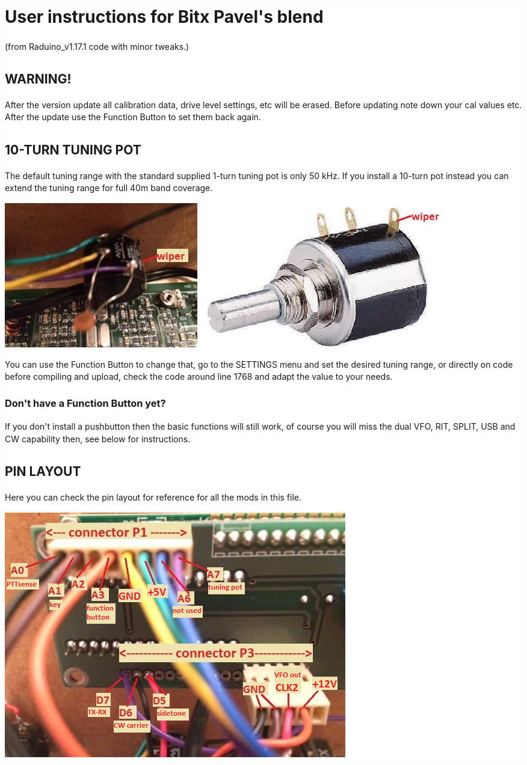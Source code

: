 # User instructions for Bitx Pavel's blend #
(from Raduino_v1.17.1 code with minor tweaks.)

## WARNING! ##
After the version update all calibration data, drive level settings, etc will be erased.
Before updating note down your cal values etc. After the update use the Function Button to set them back again.

## 10-TURN TUNING POT ##
The default tuning range with the standard supplied 1-turn tuning pot is only 50 kHz. If you install a 10-turn pot instead you can extend the tuning range for full 40m band coverage.

![Using 10 turns pot](./images/Vishay%20100K%2C%2010-turn%20pot%20wire%20up.jpg?raw=true)

You can use the Function Button to change that, go to the SETTINGS menu and set the desired tuning range, or directly on code before compiling and upload, check the code around line 1768 and adapt the value to your needs.

### Don't have a Function Button yet? ###
If you don't install a pushbutton then the basic functions will still work, of course you will miss the dual VFO, RIT, SPLIT, USB and CW capability then, see below for instructions.

## PIN LAYOUT ##
Here you can check the pin layout for reference for all the mods in this file.

![Raduino Pinout for referece](./images/raduino_pin_layout.png?raw=true)
